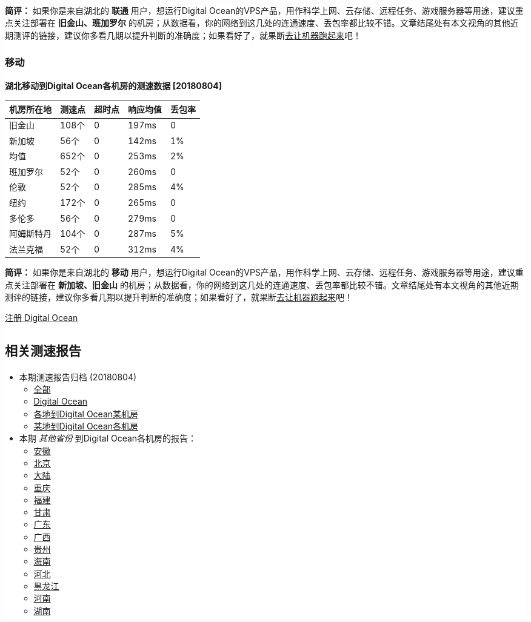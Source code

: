 **简评：** 如果你是来自湖北的 **联通** 用户，想运行Digital Ocean的VPS产品，用作科学上网、云存储、远程任务、游戏服务器等用途，建议重点关注部署在 **旧金山、班加罗尔** 的机房；从数据看，你的网络到这几处的连通速度、丢包率都比较不错。文章结尾处有本文视角的其他近期测评的链接，建议你多看几期以提升判断的准确度；如果看好了，就果断[去让机器跑起来](https://vps123.top/go/do/_4)吧！

### 移动

**湖北移动到Digital Ocean各机房的测速数据 [20180804]**

机房所在地 | 测速点 | 超时点 | 响应均值 | 丢包率  
---|---|---|---|---  
旧金山 | 108个 | 0 | 197ms | 0  
新加坡 | 56个 | 0 | 142ms | 1%  
均值 | 652个 | 0 | 253ms | 2%  
班加罗尔 | 52个 | 0 | 260ms | 0  
伦敦 | 52个 | 0 | 285ms | 4%  
纽约 | 172个 | 0 | 265ms | 0  
多伦多 | 56个 | 0 | 279ms | 0  
阿姆斯特丹 | 104个 | 0 | 287ms | 5%  
法兰克福 | 52个 | 0 | 312ms | 4%  
  
**简评：** 如果你是来自湖北的 **移动** 用户，想运行Digital Ocean的VPS产品，用作科学上网、云存储、远程任务、游戏服务器等用途，建议重点关注部署在 **新加坡、旧金山** 的机房；从数据看，你的网络到这几处的连通速度、丢包率都比较不错。文章结尾处有本文视角的其他近期测评的链接，建议你多看几期以提升判断的准确度；如果看好了，就果断[去让机器跑起来](https://vps123.top/go/do/_5)吧！

[注册 Digital Ocean](https://vps123.top/go/do/_btn2)

## 相关测速报告

  * 本期测速报告归档 (20180804) 
    * [全部](https://vps123.top/pingtests/20180804 "本期各VPS提供商全部测速报告")
    * [Digital Ocean](https://vps123.top/pingtests/idc-digitalocean/20180804 "本期Digital Ocean的全部测速报告")
    * [各地到Digital Ocean某机房](https://vps123.top/pingtests/idc-digitalocean/isp-global/20180804 "以Digital Ocean某机房为关注对象的视角，横向比较大陆各省份、海外各国家地区")
    * [某地到Digital Ocean各机房](https://vps123.top/pingtests/idc-digitalocean/facility-all/20180804 "以大陆某省份为关注对象的视角，横向比较Digital Ocean各机房")
  * 本期 _其他省份_ 到Digital Ocean各机房的报告： 
    * [安徽](/digitalocean/isp/anhui/20180804-digitalocean-isp-anhui.md "安徽到Digital Ocean各机房的Ping测试 20180804")
    * [北京](/digitalocean/isp/beijing/20180804-digitalocean-isp-beijing.md "北京到Digital Ocean各机房的Ping测试 20180804")
    * [大陆](/digitalocean/isp/china/20180804-digitalocean-isp-china.md "大陆到Digital Ocean各机房的Ping测试 20180804")
    * [重庆](/digitalocean/isp/chongqing/20180804-digitalocean-isp-chongqing.md "重庆到Digital Ocean各机房的Ping测试 20180804")
    * [福建](/digitalocean/isp/fujian/20180804-digitalocean-isp-fujian.md "福建到Digital Ocean各机房的Ping测试 20180804")
    * [甘肃](/digitalocean/isp/gansu/20180804-digitalocean-isp-gansu.md "甘肃到Digital Ocean各机房的Ping测试 20180804")
    * [广东](/digitalocean/isp/guangdong/20180804-digitalocean-isp-guangdong.md "广东到Digital Ocean各机房的Ping测试 20180804")
    * [广西](/digitalocean/isp/guangxi/20180804-digitalocean-isp-guangxi.md "广西到Digital Ocean各机房的Ping测试 20180804")
    * [贵州](/digitalocean/isp/guizhou/20180804-digitalocean-isp-guizhou.md "贵州到Digital Ocean各机房的Ping测试 20180804")
    * [海南](/digitalocean/isp/hainan/20180804-digitalocean-isp-hainan.md "海南到Digital Ocean各机房的Ping测试 20180804")
    * [河北](/digitalocean/isp/hebei/20180804-digitalocean-isp-hebei.md "河北到Digital Ocean各机房的Ping测试 20180804")
    * [黑龙江](/digitalocean/isp/heilongjiang/20180804-digitalocean-isp-heilongjiang.md "黑龙江到Digital Ocean各机房的Ping测试 20180804")
    * [河南](/digitalocean/isp/henan/20180804-digitalocean-isp-henan.md "河南到Digital Ocean各机房的Ping测试 20180804")
    * [湖南](/digitalocean/isp/hunan/20180804-digitalocean-isp-hunan.md "湖南到Digital Ocean各机房的Ping测试 20180804")